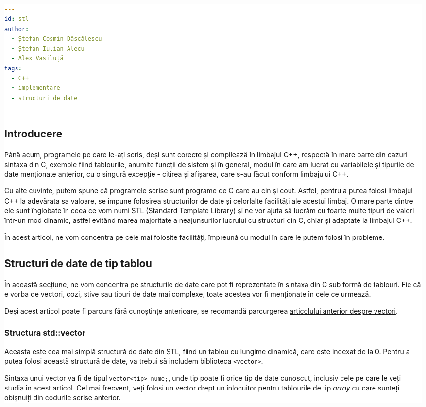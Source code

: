 ```yaml
---
id: stl
author:
  - Ștefan-Cosmin Dăscălescu
  - Ștefan-Iulian Alecu
  - Alex Vasiluță
tags:
  - C++
  - implementare
  - structuri de date
---
```


## Introducere

Până acum, programele pe care le-ați scris, deși sunt corecte și compilează în
limbajul C++, respectă în mare parte din cazuri sintaxa din C, exemple fiind
tablourile, anumite funcții de sistem și în general, modul în care am lucrat cu
variabilele și tipurile de date menționate anterior, cu o singură excepție -
citirea și afișarea, care s-au făcut conform limbajului C++.

Cu alte cuvinte, putem spune că programele scrise sunt programe de C care au cin
și cout. Astfel, pentru a putea folosi limbajul C++ la adevărata sa valoare, se
impune folosirea structurilor de date și celorlalte facilități ale acestui
limbaj. O mare parte dintre ele sunt înglobate în ceea ce vom numi STL (Standard
Template Library) și ne vor ajuta să lucrăm cu foarte multe tipuri de valori
într-un mod dinamic, astfel evitând marea majoritate a neajunsurilor lucrului cu
structuri din C, chiar și adaptate la limbajul C++.

În acest articol, ne vom concentra pe cele mai folosite facilități, împreună cu
modul în care le putem folosi în probleme.

## Structuri de date de tip tablou

În această secțiune, ne vom concentra pe structurile de date care pot fi
reprezentate în sintaxa din C sub formă de tablouri. Fie că e vorba de vectori,
cozi, stive sau tipuri de date mai complexe, toate acestea vor fi menționate în
cele ce urmează.

Deși acest articol poate fi parcurs fără cunoștințe anterioare, se recomandă
parcurgerea [articolului anterior despre
vectori](./arrays.md).

### Structura std::vector

Aceasta este cea mai simplă structură de date din STL, fiind un tablou cu
lungime dinamică, care este indexat de la 0. Pentru a putea folosi această
structură de date, va trebui să includem biblioteca `<vector>`.

Sintaxa unui vector va fi de tipul `vector<tip> nume;`, unde tip poate fi orice
tip de date cunoscut, inclusiv cele pe care le veți studia în acest articol. Cel
mai frecvent, veți folosi un vector drept un înlocuitor pentru tablourile de tip
_array_ cu care sunteți obișnuiți din codurile scrise anterior.
